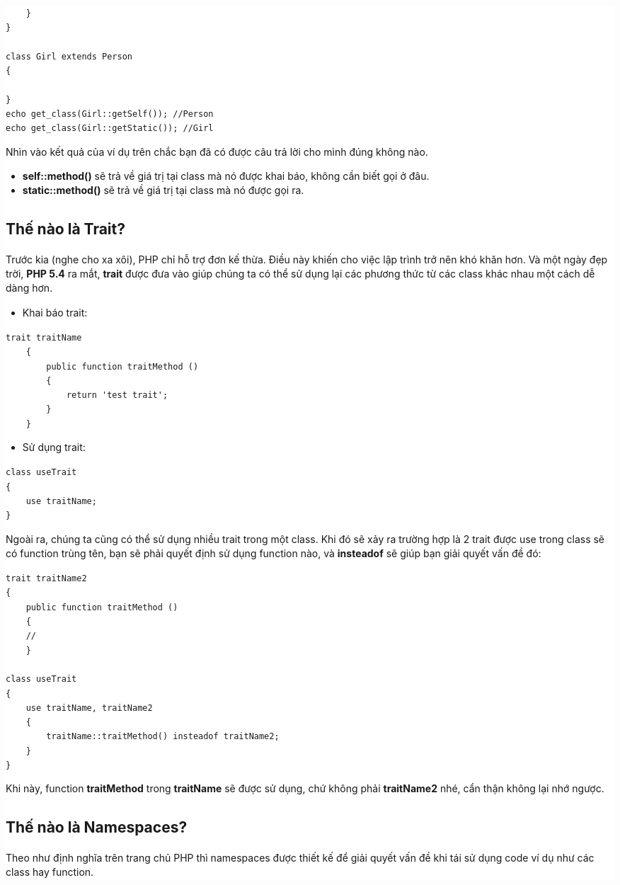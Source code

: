```
    }
}

class Girl extends Person
{

}
echo get_class(Girl::getSelf()); //Person
echo get_class(Girl::getStatic()); //Girl
```

Nhìn vào kết quả của ví dụ trên chắc bạn đã có được câu trả lời cho mình đúng không nào.
- **self::method()** sẽ trả về giá trị tại class mà nó được khai báo, không cần biết gọi ở đâu.
- **static::method()** sẽ trả về giá trị tại class mà nó được gọi ra.

## Thế nào là Trait?
Trước kia (nghe cho xa xôi), PHP chỉ hỗ trợ đơn kế thừa. Điều này khiến cho việc lập trình trở nên khó khăn hơn. Và một ngày đẹp trời, **PHP 5.4** ra mắt, **trait** được đưa vào giúp chúng ta có thể sử dụng lại các phương thức từ các class khác nhau một cách dễ dàng hơn.
- Khai báo trait:
```
trait traitName
    {
        public function traitMethod ()
        {
            return 'test trait';
        }
    }
```
- Sử dụng trait:
```
class useTrait
{
    use traitName;
}
```

Ngoài ra, chúng ta cũng có thể sử dụng nhiều trait trong một class. Khi đó sẽ xảy ra trường hợp là 2 trait được use trong class sẽ có function trùng tên, bạn sẽ phải quyết định sử dụng function nào, và **insteadof** sẽ giúp bạn giải quyết vấn đề đó:
```
trait traitName2
{
    public function traitMethod ()
    {
    //
    }

class useTrait
{
    use traitName, traitName2
    {
        traitName::traitMethod() insteadof traitName2;
    }
}
```
Khi này, function **traitMethod** trong **traitName** sẽ được sử dụng, chứ không phải **traitName2** nhé, cẩn thận không lại nhớ ngược.
## Thế nào là Namespaces?
Theo như định nghĩa trên trang chủ PHP thì namespaces được thiết kế để giải quyết vấn đề khi tái sử dụng code ví dụ như các class hay function. 
